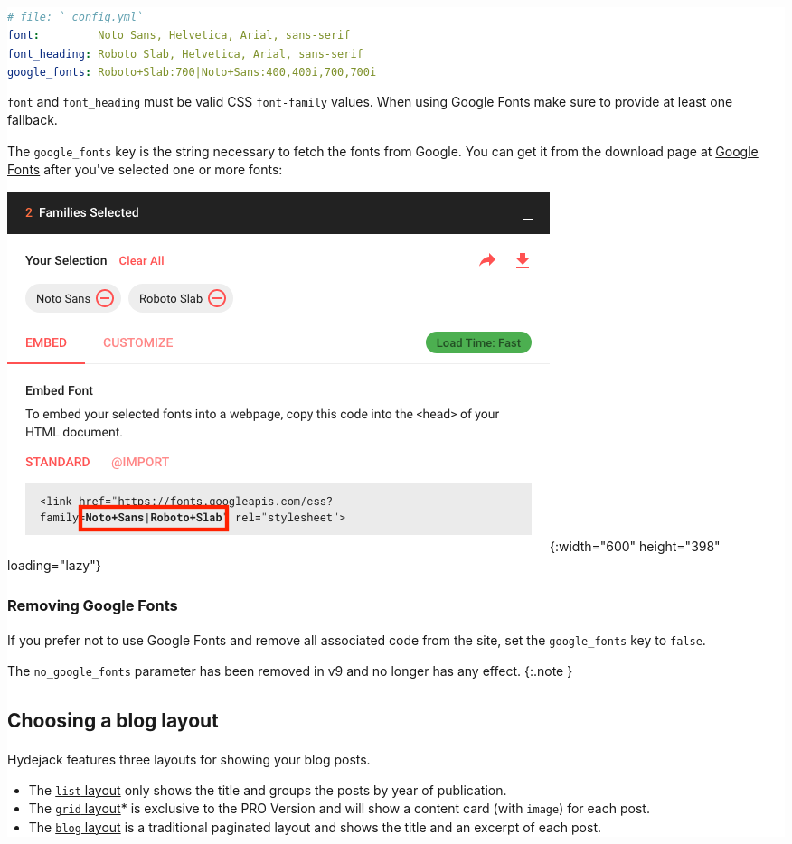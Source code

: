 ~~~yml
# file: `_config.yml`
font:         Noto Sans, Helvetica, Arial, sans-serif
font_heading: Roboto Slab, Helvetica, Arial, sans-serif
google_fonts: Roboto+Slab:700|Noto+Sans:400,400i,700,700i
~~~

`font` and `font_heading` must be valid CSS `font-family` values. When using Google Fonts make sure to provide at least one fallback.

The `google_fonts` key is the string necessary to fetch the fonts from Google.
You can get it from the download page at [Google Fonts](https://fonts.google.com) after you've selected one or more fonts:

![Where to get the google_fonts string](../assets/img/docs/google-fonts.png){:width="600" height="398" loading="lazy"}


### Removing Google Fonts
If you prefer not to use Google Fonts and remove all associated code from the site,
set the `google_fonts` key to `false`.

The `no_google_fonts` parameter has been removed in v9 and no longer has any effect.
{:.note }


## Choosing a blog layout
Hydejack features three layouts for showing your blog posts.

* The [`list` layout][posts] only shows the title and groups the posts by year of publication.
* The [`grid` layout][grid]\* is exclusive to the PRO Version and will show a content card (with `image`) for each post.
* The [`blog` layout][blog] is a traditional paginated layout and shows the title and an excerpt of each post.


[wam]: https://web.dev/add-manifest/#theme-color
[blog]: https://hydejack.com/blog/
[posts]: https://hydejack.com/posts/
[grid]: https://hydejack.com/blog/hydejack/
[mdnsrcset]: https://developer.mozilla.org/en-US/docs/Web/HTML/Element/img#attr-srcset
[csssrcset]: https://css-tricks.com/responsive-images-youre-just-changing-resolutions-use-srcset/
[fmd]: https://jekyllrb.com/docs/configuration/#front-matter-defaults
[ksynmath]: https://kramdown.gettalong.org/syntax.html#math-blocks
[katex]: https://khan.github.io/KaTeX/
[mathjax]: https://www.mathjax.org/
[tinyletter]: https://tinyletter.com/
[config]: https://github.com/hydecorp/hydejack-starter-kit/blob/v9/_config.yml
[social]: https://github.com/hydecorp/hydejack-starter-kit/blob/v9/_data/social.yml
[authors]: https://github.com/hydecorp/hydejack-starter-kit/blob/v9/_data/authors.yml
[strings]: https://github.com/hydecorp/hydejack-starter-kit/blob/v9/_data/strings.yml
[mybody]: https://github.com/hydecorp/hydejack-starter-kit/blob/v9/_includes/my-body.html